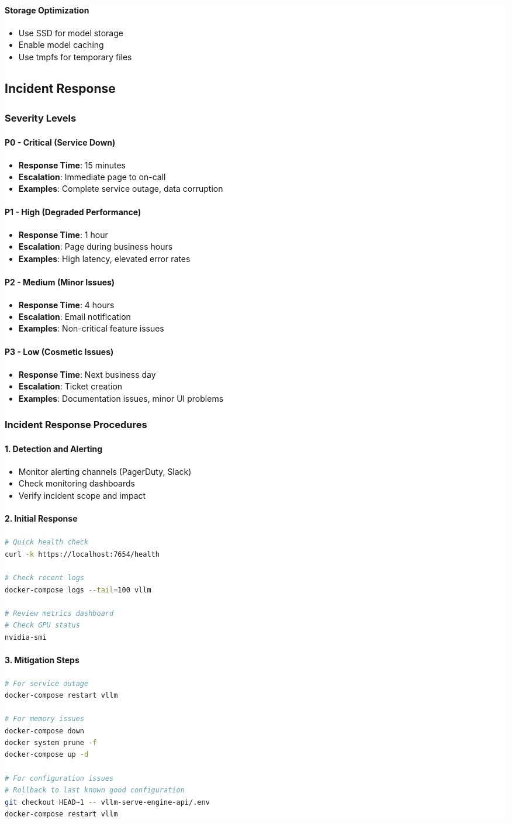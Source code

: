 #### Storage Optimization
- Use SSD for model storage
- Enable model caching
- Use tmpfs for temporary files

## Incident Response

### Severity Levels

#### P0 - Critical (Service Down)
- **Response Time**: 15 minutes
- **Escalation**: Immediate page to on-call
- **Examples**: Complete service outage, data corruption

#### P1 - High (Degraded Performance)
- **Response Time**: 1 hour
- **Escalation**: Page during business hours
- **Examples**: High latency, elevated error rates

#### P2 - Medium (Minor Issues)
- **Response Time**: 4 hours
- **Escalation**: Email notification
- **Examples**: Non-critical feature issues

#### P3 - Low (Cosmetic Issues)
- **Response Time**: Next business day
- **Escalation**: Ticket creation
- **Examples**: Documentation issues, minor UI problems

### Incident Response Procedures

#### 1. Detection and Alerting
- Monitor alerting channels (PagerDuty, Slack)
- Check monitoring dashboards
- Verify incident scope and impact

#### 2. Initial Response
```bash
# Quick health check
curl -k https://localhost:7654/health

# Check recent logs
docker-compose logs --tail=100 vllm

# Review metrics dashboard
# Check GPU status
nvidia-smi
```

#### 3. Mitigation Steps
```bash
# For service outage
docker-compose restart vllm

# For memory issues
docker-compose down
docker system prune -f
docker-compose up -d

# For configuration issues
# Rollback to last known good configuration
git checkout HEAD~1 -- vllm-serve-engine-api/.env
docker-compose restart vllm
```